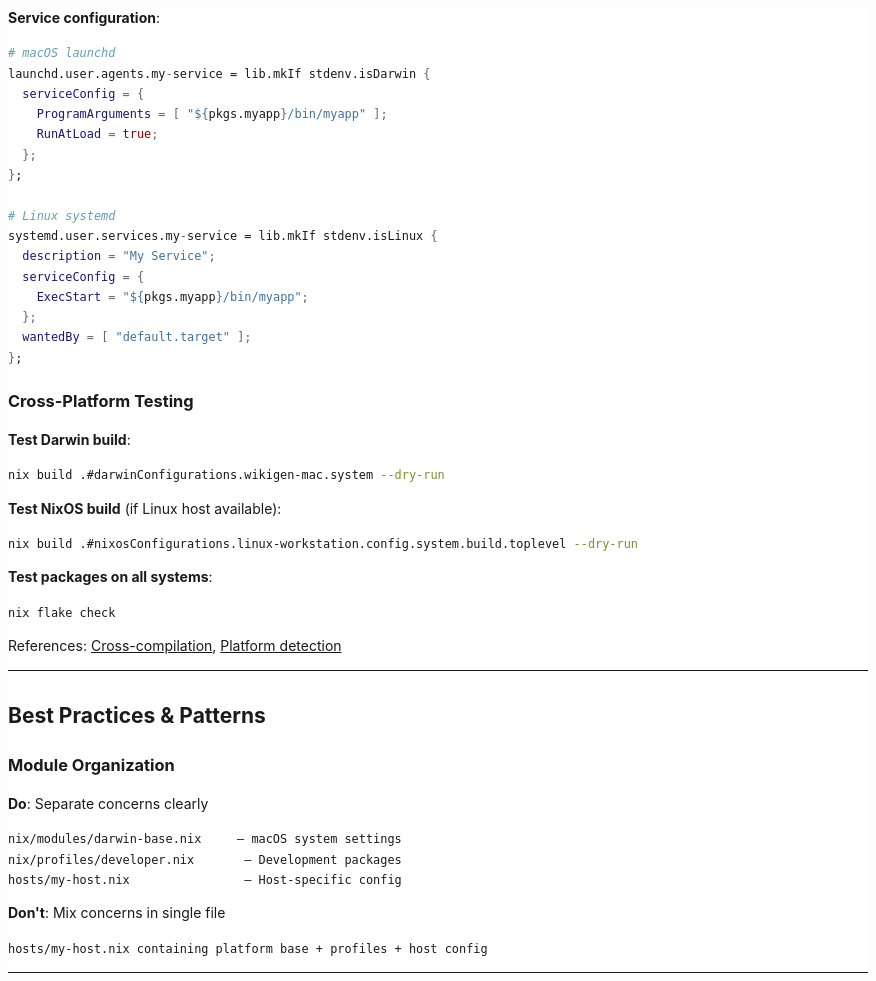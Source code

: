 **Service configuration**:
```nix
# macOS launchd
launchd.user.agents.my-service = lib.mkIf stdenv.isDarwin {
  serviceConfig = {
    ProgramArguments = [ "${pkgs.myapp}/bin/myapp" ];
    RunAtLoad = true;
  };
};

# Linux systemd
systemd.user.services.my-service = lib.mkIf stdenv.isLinux {
  description = "My Service";
  serviceConfig = {
    ExecStart = "${pkgs.myapp}/bin/myapp";
  };
  wantedBy = [ "default.target" ];
};
```

### Cross-Platform Testing

**Test Darwin build**:
```bash
nix build .#darwinConfigurations.wikigen-mac.system --dry-run
```

**Test NixOS build** (if Linux host available):
```bash
nix build .#nixosConfigurations.linux-workstation.config.system.build.toplevel --dry-run
```

**Test packages on all systems**:
```bash
nix flake check
```

References: [Cross-compilation](https://nixos.org/manual/nixpkgs/stable/#chap-cross), [Platform detection](https://nixos.org/manual/nixpkgs/stable/#sec-platform-detection)

---

## Best Practices & Patterns

### Module Organization

**Do**: Separate concerns clearly
```
nix/modules/darwin-base.nix     — macOS system settings
nix/profiles/developer.nix       — Development packages
hosts/my-host.nix                — Host-specific config
```

**Don't**: Mix concerns in single file
```
hosts/my-host.nix containing platform base + profiles + host config
```

---